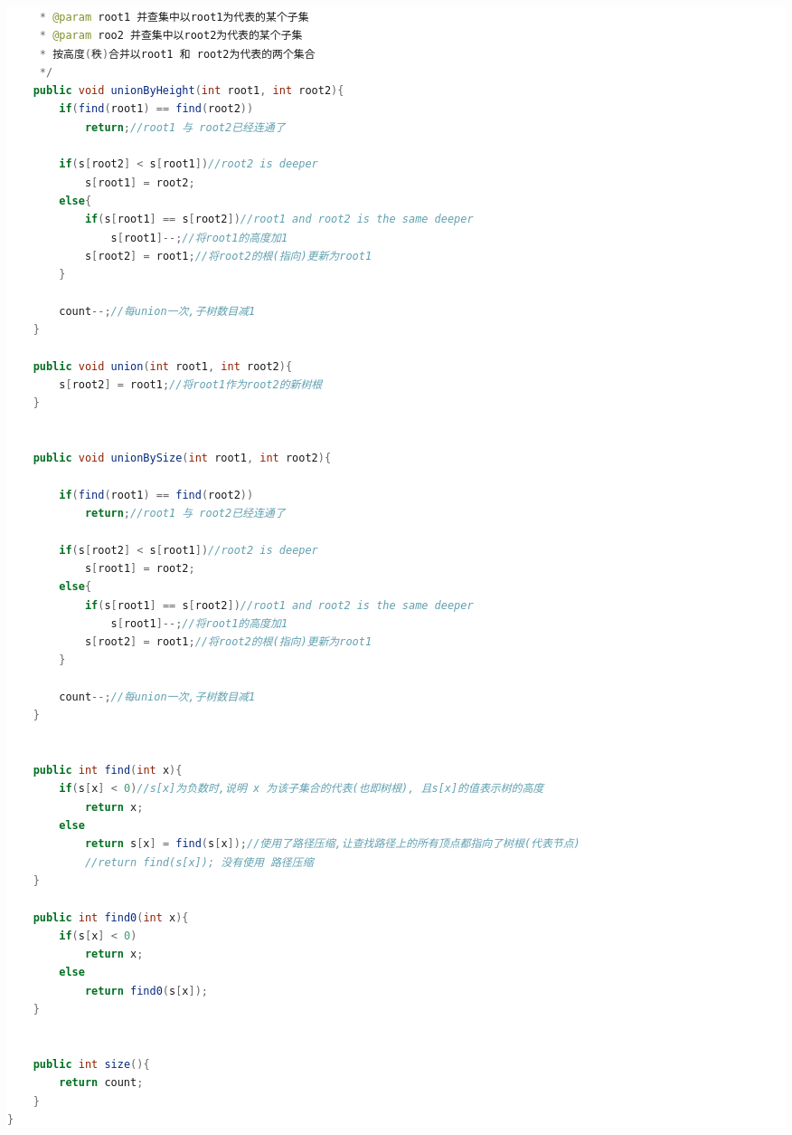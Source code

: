 ```java
     * @param root1 并查集中以root1为代表的某个子集
     * @param roo2 并查集中以root2为代表的某个子集
     * 按高度(秩)合并以root1 和 root2为代表的两个集合
     */
    public void unionByHeight(int root1, int root2){
        if(find(root1) == find(root2))
            return;//root1 与 root2已经连通了
        
        if(s[root2] < s[root1])//root2 is deeper
            s[root1] = root2;
        else{
            if(s[root1] == s[root2])//root1 and root2 is the same deeper
                s[root1]--;//将root1的高度加1
            s[root2] = root1;//将root2的根(指向)更新为root1
        }
        
        count--;//每union一次,子树数目减1
    }
    
    public void union(int root1, int root2){
        s[root2] = root1;//将root1作为root2的新树根
    }
    
    
    public void unionBySize(int root1, int root2){
        
        if(find(root1) == find(root2))
            return;//root1 与 root2已经连通了
        
        if(s[root2] < s[root1])//root2 is deeper
            s[root1] = root2;
        else{
            if(s[root1] == s[root2])//root1 and root2 is the same deeper
                s[root1]--;//将root1的高度加1
            s[root2] = root1;//将root2的根(指向)更新为root1
        }
        
        count--;//每union一次,子树数目减1
    }
    
    
    public int find(int x){
        if(s[x] < 0)//s[x]为负数时,说明 x 为该子集合的代表(也即树根), 且s[x]的值表示树的高度
            return x;
        else 
            return s[x] = find(s[x]);//使用了路径压缩,让查找路径上的所有顶点都指向了树根(代表节点)
            //return find(s[x]); 没有使用 路径压缩
    }
    
    public int find0(int x){
        if(s[x] < 0)
            return x;
        else 
            return find0(s[x]);
    }
    
    
    public int size(){
        return count;
    }
}
```


